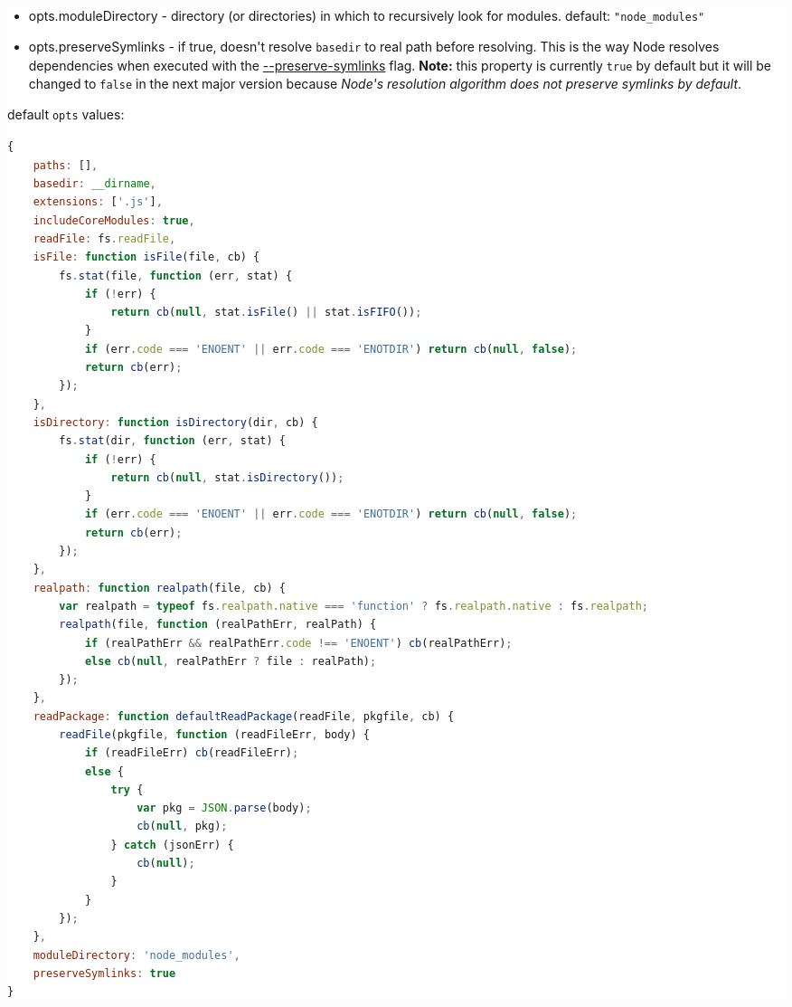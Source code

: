 - opts.moduleDirectory - directory (or directories) in which to recursively look for modules. default: `"node_modules"`

- opts.preserveSymlinks - if true, doesn't resolve `basedir` to real path before resolving.
  This is the way Node resolves dependencies when executed with the [--preserve-symlinks](https://nodejs.org/api/all.html#cli_preserve_symlinks) flag.
  **Note:** this property is currently `true` by default but it will be changed to
  `false` in the next major version because _Node's resolution algorithm does not preserve symlinks by default_.

default `opts` values:

```js
{
    paths: [],
    basedir: __dirname,
    extensions: ['.js'],
    includeCoreModules: true,
    readFile: fs.readFile,
    isFile: function isFile(file, cb) {
        fs.stat(file, function (err, stat) {
            if (!err) {
                return cb(null, stat.isFile() || stat.isFIFO());
            }
            if (err.code === 'ENOENT' || err.code === 'ENOTDIR') return cb(null, false);
            return cb(err);
        });
    },
    isDirectory: function isDirectory(dir, cb) {
        fs.stat(dir, function (err, stat) {
            if (!err) {
                return cb(null, stat.isDirectory());
            }
            if (err.code === 'ENOENT' || err.code === 'ENOTDIR') return cb(null, false);
            return cb(err);
        });
    },
    realpath: function realpath(file, cb) {
        var realpath = typeof fs.realpath.native === 'function' ? fs.realpath.native : fs.realpath;
        realpath(file, function (realPathErr, realPath) {
            if (realPathErr && realPathErr.code !== 'ENOENT') cb(realPathErr);
            else cb(null, realPathErr ? file : realPath);
        });
    },
    readPackage: function defaultReadPackage(readFile, pkgfile, cb) {
        readFile(pkgfile, function (readFileErr, body) {
            if (readFileErr) cb(readFileErr);
            else {
                try {
                    var pkg = JSON.parse(body);
                    cb(null, pkg);
                } catch (jsonErr) {
                    cb(null);
                }
            }
        });
    },
    moduleDirectory: 'node_modules',
    preserveSymlinks: true
}
```
